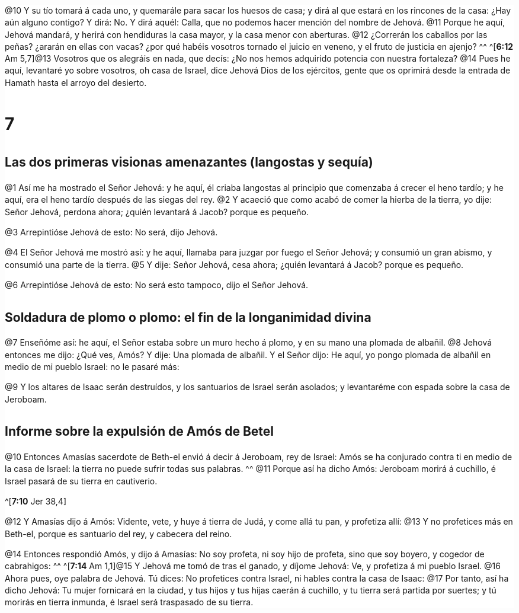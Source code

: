 @10 Y su tío tomará á cada uno, y quemarále para sacar los huesos de casa; y dirá al que estará en los rincones de la casa: ¿Hay aún alguno contigo? Y dirá: No. Y dirá aquél: Calla, que no podemos hacer mención del nombre de Jehová. @11 Porque he aquí, Jehová mandará, y herirá con hendiduras la casa mayor, y la casa menor con aberturas. @12 ¿Correrán los caballos por las peñas? ¿ararán en ellas con vacas? ¿por qué habéis vosotros tornado el juicio en veneno, y el fruto de justicia en ajenjo? 
^^ 
^[**6:12** Am 5,7]@13 Vosotros que os alegráis en nada, que decís: ¿No nos hemos adquirido potencia con nuestra fortaleza? @14 Pues he aquí, levantaré yo sobre vosotros, oh casa de Israel, dice Jehová Dios de los ejércitos, gente que os oprimirá desde la entrada de Hamath hasta el arroyo del desierto. 

# 7 
## Las dos primeras visionas amenazantes (langostas y sequía)
@1 Así me ha mostrado el Señor Jehová: y he aquí, él criaba langostas al principio que comenzaba á crecer el heno tardío; y he aquí, era el heno tardío después de las siegas del rey. @2 Y acaeció que como acabó de comer la hierba de la tierra, yo dije: Señor Jehová, perdona ahora; ¿quién levantará á Jacob? porque es pequeño. 

@3 Arrepintióse Jehová de esto: No será, dijo Jehová. 

@4 El Señor Jehová me mostró así: y he aquí, llamaba para juzgar por fuego el Señor Jehová; y consumió un gran abismo, y consumió una parte de la tierra. @5 Y dije: Señor Jehová, cesa ahora; ¿quién levantará á Jacob? porque es pequeño. 

@6 Arrepintióse Jehová de esto: No será esto tampoco, dijo el Señor Jehová. 


## Soldadura de plomo o plomo: el fin de la longanimidad divina
@7 Enseñóme así: he aquí, el Señor estaba sobre un muro hecho á plomo, y en su mano una plomada de albañil. @8 Jehová entonces me dijo: ¿Qué ves, Amós? Y dije: Una plomada de albañil. Y el Señor dijo: He aquí, yo pongo plomada de albañil en medio de mi pueblo Israel: no le pasaré más: 

@9 Y los altares de Isaac serán destruídos, y los santuarios de Israel serán asolados; y levantaréme con espada sobre la casa de Jeroboam. 


## Informe sobre la expulsión de Amós de Betel
@10 Entonces Amasías sacerdote de Beth-el envió á decir á Jeroboam, rey de Israel: Amós se ha conjurado contra ti en medio de la casa de Israel: la tierra no puede sufrir todas sus palabras. ^^ @11 Porque así ha dicho Amós: Jeroboam morirá á cuchillo, é Israel pasará de su tierra en cautiverio. 

^[**7:10** Jer 38,4]

@12 Y Amasías dijo á Amós: Vidente, vete, y huye á tierra de Judá, y come allá tu pan, y profetiza allí: @13 Y no profetices más en Beth-el, porque es santuario del rey, y cabecera del reino. 

@14 Entonces respondió Amós, y dijo á Amasías: No soy profeta, ni soy hijo de profeta, sino que soy boyero, y cogedor de cabrahigos: 
^^ 
^[**7:14** Am 1,1]@15 Y Jehová me tomó de tras el ganado, y díjome Jehová: Ve, y profetiza á mi pueblo Israel. @16 Ahora pues, oye palabra de Jehová. Tú dices: No profetices contra Israel, ni hables contra la casa de Isaac: @17 Por tanto, así ha dicho Jehová: Tu mujer fornicará en la ciudad, y tus hijos y tus hijas caerán á cuchillo, y tu tierra será partida por suertes; y tú morirás en tierra inmunda, é Israel será traspasado de su tierra. 
